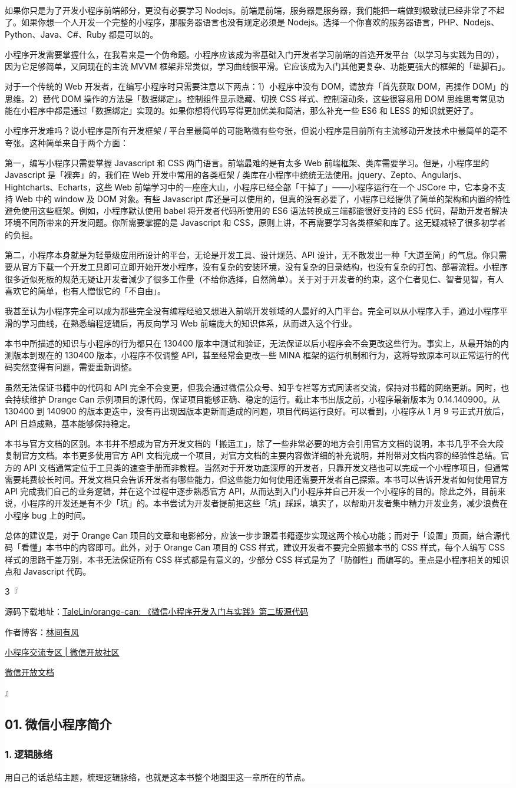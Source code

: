 如果你只是为了开发小程序前端部分，更没有必要学习 Nodejs。前端是前端，服务器是服务器，我们能把一端做到极致就已经非常了不起了。如果你想一个人开发一个完整的小程序，那服务器语言也没有规定必须是 Nodejs。选择一个你喜欢的服务器语言，PHP、Nodejs、Python、Java、C#、Ruby 都是可以的。

小程序开发需要掌握什么，在我看来是一个伪命题。小程序应该成为零基础入门开发者学习前端的首选开发平台（以学习与实践为目的），因为它足够简单，又同现在的主流 MVVM 框架非常类似，学习曲线很平滑。它应该成为入门其他更复杂、功能更强大的框架的「垫脚石」。

对于一个传统的 Web 开发者，在编写小程序时只需要注意以下两点：1）小程序中没有 DOM，请放弃「首先获取 DOM，再操作 DOM」的思维。2）替代 DOM 操作的方法是「数据绑定」。控制组件显示隐藏、切换 CSS 样式、控制滚动条，这些很容易用 DOM 思维思考常见功能在小程序中都是通过「数据绑定」实现的。如果你想将代码写得更加优美和简洁，那么补充一些 ES6 和 LESS 的知识就更好了。

小程序开发难吗？说小程序是所有开发框架 / 平台里最简单的可能略微有些夸张，但说小程序是目前所有主流移动开发技术中最简单的亳不夸张。这种简单来自于两个方面：

第一，编写小程序只需要掌握 Javascript 和 CSS 两门语言。前端最难的是有太多 Web 前端框架、类库需要学习。但是，小程序里的 Javascript 是「裸奔」的，我们在 Web 开发中常用的各类框架 / 类库在小程序中统统无法使用。jquery、Zepto、Angularjs、Hightcharts、Echarts，这些 Web 前端学习中的一座座大山，小程序已经全部「干掉了」——小程序运行在一个 JSCore 中，它本身不支持 Web 中的 window 及 DOM 对象。有些 Javascript 库还是可以使用的，但真的没有必要了，小程序已经提供了简单的架构和内置的特性避免使用这些框架。例如，小程序默认使用 babel 将开发者代码所使用的 ES6 语法转换成三端都能很好支持的 ES5 代码，帮助开发者解决环境不同所带来的开发问题。你所需要掌握的是 Javascript 和 CSS，原则上讲，不再需要学习各类框架和库了。这无疑减轻了很多初学者的负担。

第二，小程序本身就是为轻量级应用所设计的平台，无论是开发工具、设计规范、API 设计，无不散发出一种「大道至简」的气息。你只需要从官方下载一个开发工具即可立即开始开发小程序，没有复杂的安装环境，没有复杂的目录结构，也没有复杂的打包、部署流程。小程序很多近似死板的规范无疑让开发者減少了很多工作量（不给你选择，自然简单）。关于对于开发者的约束，这个仁者见仁、智者见智，有人喜欢它的简单，也有人憎恨它的「不自由」。

我甚至认为小程序完全可以成为那些完全没有编程经验又想进入前端开发领域的人最好的入门平台。完全可以从小程序入手，通过小程序平滑的学习曲线，在熟悉编程逻辑后，再反向学习 Web 前端庞大的知识体系，从而进入这个行业。

本书中所描述的知识与小程序的行为都只在 130400 版本中测试和验证，无法保证以后小程序会不会更改这些行为。事实上，从最开始的内测版本到现在的 130400 版本，小程序不仅调整 APl，甚至经常会更改一些 MINA 框架的运行机制和行为，这将导致原本可以正常运行的代码突然变得有问题，需要重新调整。

虽然无法保证书籍中的代码和 API 完全不会变更，但我会通过微信公众号、知乎专栏等方式同读者交流，保持对书籍的网络更新。同时，也会持续维护 Drange Can 示例项目的源代码，保证项目能够正确、稳定的运行。截止本书出版之前，小程序最新版本为 0.14.140900。从 130400 到 140900 的版本更迭中，没有再出现因版本更新而造成的问题，项目代码运行良好。可以看到，小程序从 1 月 9 号正式开放后，APl 日趋成熟，基本能够保持稳定。

本书与官方文档的区别。本书并不想成为官方开发文档的「搬运工」，除了一些非常必要的地方会引用官方文档的说明，本书几乎不会大段复制官方文档。本书更多使用官方 API 文档完成一个项目，对官方文档的主要内容做详细的补充说明，并附带对文档内容的经验性总结。官方的 API 文档通常定位于工具类的速查手册而非教程。当然对于开发功底深厚的开发者，只靠开发文档也可以完成一个小程序项目，但通常需要耗费较长时间。开发文档只会告诉开发者有哪些能力，但这些能力如何使用还需要开发者自己探索。本书可以告诉开发者如何使用官方 API 完成我们自己的业务逻辑，并在这个过程中逐步熟悉官方 APl，从而达到入门小程序并自己开发一个小程序的目的。除此之外，目前来说，小程序的开发还是有不少「坑」的。本书尝试为开发者提前把这些「坑」踩踩，填实了，以帮助开发者集中精力开发业务，减少浪费在小程序 bug 上的时间。

总体的建议是，对于 Orange Can 顼目的文章和电影部分，应该一步步跟着书籍逐步实现这两个核心功能；而对于「设置」页面，结合源代码「看懂」本书中的内容即可。此外，对于 Orange Can 项目的 CSS 样式，建议开发者不要完全照搬本书的 CSS 样式，每个人编写 CSS 样式的思路干差万别，本书无法保证所有 CSS 样式都是有意义的，少部分 CSS 样式是为了「防御性」而编写的。重点是小程序相关的知识点和 Javascript 代码。

3『

源码下载地址：[TaleLin/orange-can: 《微信小程序开发入门与实践》第二版源代码](https://github.com/TaleLin/orange-can)

作者博客：[林间有风](http://7yue.pro/)

[小程序交流专区 | 微信开放社区](https://developers.weixin.qq.com/community/develop/mixflow)

[微信开放文档](https://developers.weixin.qq.com/miniprogram/dev/framework/)

』

## 01. 微信小程序简介

### 1. 逻辑脉络

用自己的话总结主题，梳理逻辑脉络，也就是这本书整个地图里这一章所在的节点。
